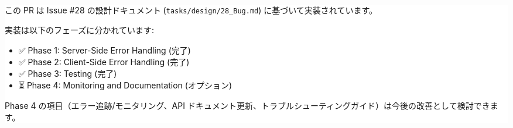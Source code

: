 この PR は Issue #28 の設計ドキュメント (`tasks/design/28_Bug.md`) に基づいて実装されています。

実装は以下のフェーズに分かれています:
- ✅ Phase 1: Server-Side Error Handling (完了)
- ✅ Phase 2: Client-Side Error Handling (完了)
- ✅ Phase 3: Testing (完了)
- ⏳ Phase 4: Monitoring and Documentation (オプション)

Phase 4 の項目（エラー追跡/モニタリング、API ドキュメント更新、トラブルシューティングガイド）は今後の改善として検討できます。
